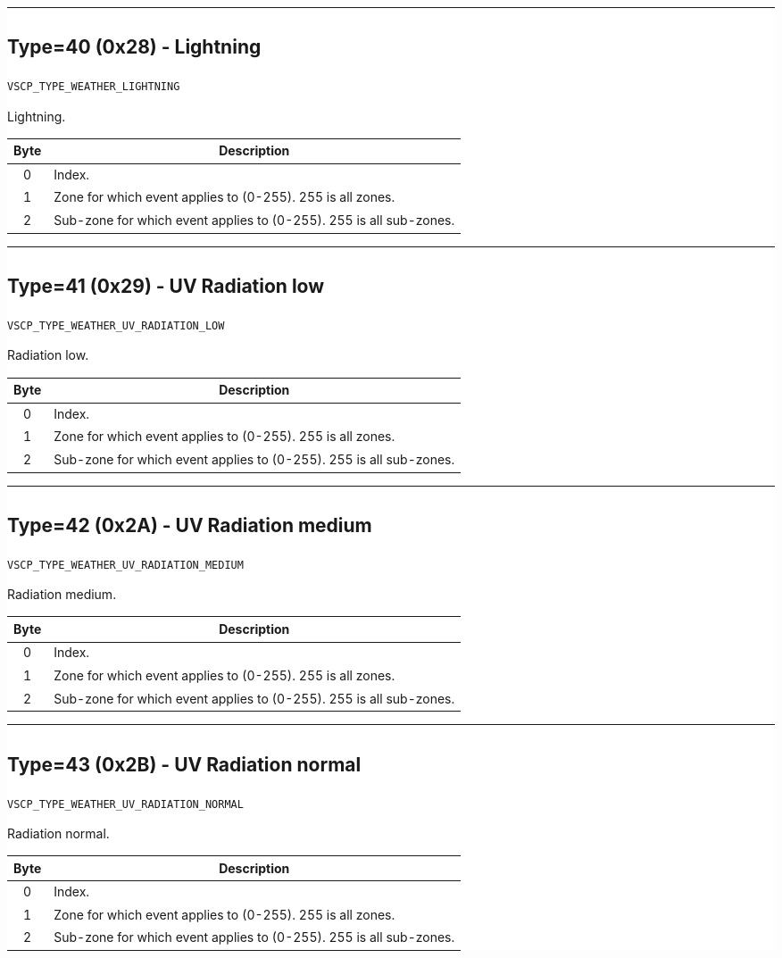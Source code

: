 ----

## <a name="type40">Type=40 (0x28) - Lightning</a>
    VSCP_TYPE_WEATHER_LIGHTNING
Lightning.

 | Byte | Description                                                        | 
 | :----: | -----------                                                        | 
 | 0    | Index.                                                             | 
 | 1    | Zone for which event applies to (0-255). 255 is all zones.         | 
 | 2    | Sub-zone for which event applies to (0-255). 255 is all sub-zones. | 

----

## <a name="type41">Type=41 (0x29) - UV Radiation low</a>
    VSCP_TYPE_WEATHER_UV_RADIATION_LOW
Radiation low.

 | Byte | Description                                                        | 
 | :----: | -----------                                                        | 
 | 0    | Index.                                                             | 
 | 1    | Zone for which event applies to (0-255). 255 is all zones.         | 
 | 2    | Sub-zone for which event applies to (0-255). 255 is all sub-zones. | 

----

## <a name="type42">Type=42 (0x2A) - UV Radiation medium</a>
    VSCP_TYPE_WEATHER_UV_RADIATION_MEDIUM
Radiation medium.

 | Byte | Description                                                        | 
 | :----: | -----------                                                        | 
 | 0    | Index.                                                             | 
 | 1    | Zone for which event applies to (0-255). 255 is all zones.         | 
 | 2    | Sub-zone for which event applies to (0-255). 255 is all sub-zones. | 

----

## <a name="type43">Type=43 (0x2B) - UV Radiation normal</a>
    VSCP_TYPE_WEATHER_UV_RADIATION_NORMAL
Radiation normal.

 | Byte | Description                                                        | 
 | :----: | -----------                                                        | 
 | 0    | Index.                                                             | 
 | 1    | Zone for which event applies to (0-255). 255 is all zones.         | 
 | 2    | Sub-zone for which event applies to (0-255). 255 is all sub-zones. | 
